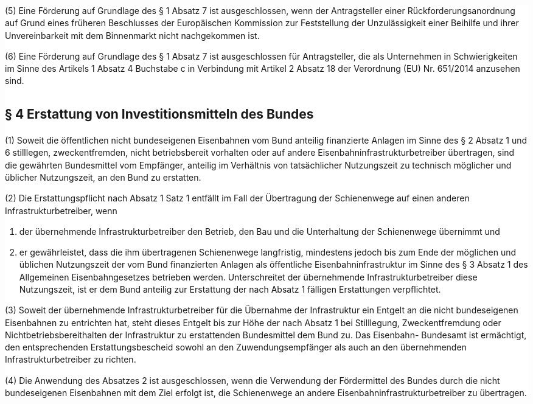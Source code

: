 (5) Eine Förderung auf Grundlage des § 1 Absatz 7 ist ausgeschlossen,
wenn der Antragsteller einer Rückforderungsanordnung auf Grund eines
früheren Beschlusses der Europäischen Kommission zur Feststellung der
Unzulässigkeit einer Beihilfe und ihrer Unvereinbarkeit mit dem
Binnenmarkt nicht nachgekommen ist.

(6) Eine Förderung auf Grundlage des § 1 Absatz 7 ist ausgeschlossen
für Antragsteller, die als Unternehmen in Schwierigkeiten im Sinne des
Artikels 1 Absatz 4 Buchstabe c in Verbindung mit Artikel 2 Absatz 18
der Verordnung (EU) Nr. 651/2014 anzusehen sind.


## § 4 Erstattung von Investitionsmitteln des Bundes

(1) Soweit die öffentlichen nicht bundeseigenen Eisenbahnen vom Bund
anteilig finanzierte Anlagen im Sinne des § 2 Absatz 1 und 6
stilllegen, zweckentfremden, nicht betriebsbereit vorhalten oder auf
andere Eisenbahninfrastrukturbetreiber übertragen, sind die gewährten
Bundesmittel vom Empfänger, anteilig im Verhältnis von tatsächlicher
Nutzungszeit zu technisch möglicher und üblicher Nutzungszeit, an den
Bund zu erstatten.

(2) Die Erstattungspflicht nach Absatz 1 Satz 1 entfällt im Fall der
Übertragung der Schienenwege auf einen anderen Infrastrukturbetreiber,
wenn

1.  der übernehmende Infrastrukturbetreiber den Betrieb, den Bau und die
    Unterhaltung der Schienenwege übernimmt und


2.  er gewährleistet, dass die ihm übertragenen Schienenwege langfristig,
    mindestens jedoch bis zum Ende der möglichen und üblichen Nutzungszeit
    der vom Bund finanzierten Anlagen als öffentliche
    Eisenbahninfrastruktur im Sinne des § 3 Absatz 1 des Allgemeinen
    Eisenbahngesetzes betrieben werden. Unterschreitet der übernehmende
    Infrastrukturbetreiber diese Nutzungszeit, ist er dem Bund anteilig
    zur Erstattung der nach Absatz 1 fälligen Erstattungen verpflichtet.




(3) Soweit der übernehmende Infrastrukturbetreiber für die Übernahme
der Infrastruktur ein Entgelt an die nicht bundeseigenen Eisenbahnen
zu entrichten hat, steht dieses Entgelt bis zur Höhe der nach Absatz 1
bei Stilllegung, Zweckentfremdung oder Nichtbetriebsbereithalten der
Infrastruktur zu erstattenden Bundesmittel dem Bund zu. Das Eisenbahn-
Bundesamt ist ermächtigt, den entsprechenden Erstattungsbescheid
sowohl an den Zuwendungsempfänger als auch an den übernehmenden
Infrastrukturbetreiber zu richten.

(4) Die Anwendung des Absatzes 2 ist ausgeschlossen, wenn die
Verwendung der Fördermittel des Bundes durch die nicht bundeseigenen
Eisenbahnen mit dem Ziel erfolgt ist, die Schienenwege an andere
Eisenbahninfrastrukturbetreiber zu übertragen.

